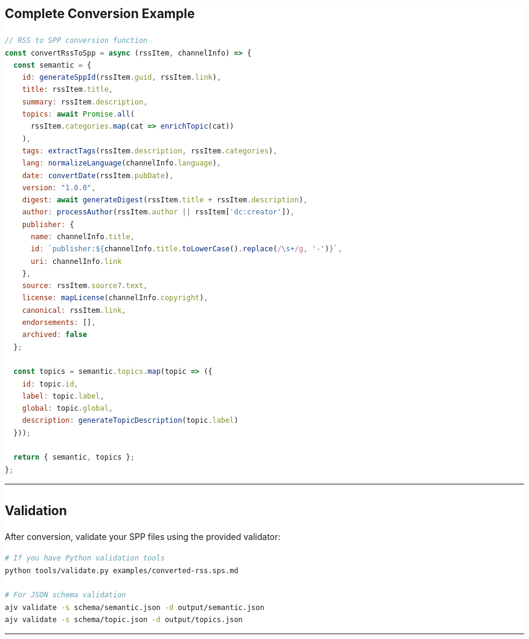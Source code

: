 ## Complete Conversion Example

```javascript
// RSS to SPP conversion function
const convertRssToSpp = async (rssItem, channelInfo) => {
  const semantic = {
    id: generateSppId(rssItem.guid, rssItem.link),
    title: rssItem.title,
    summary: rssItem.description,
    topics: await Promise.all(
      rssItem.categories.map(cat => enrichTopic(cat))
    ),
    tags: extractTags(rssItem.description, rssItem.categories),
    lang: normalizeLanguage(channelInfo.language),
    date: convertDate(rssItem.pubDate),
    version: "1.0.0",
    digest: await generateDigest(rssItem.title + rssItem.description),
    author: processAuthor(rssItem.author || rssItem['dc:creator']),
    publisher: {
      name: channelInfo.title,
      id: `publisher:${channelInfo.title.toLowerCase().replace(/\s+/g, '-')}`,
      uri: channelInfo.link
    },
    source: rssItem.source?.text,
    license: mapLicense(channelInfo.copyright),
    canonical: rssItem.link,
    endorsements: [],
    archived: false
  };

  const topics = semantic.topics.map(topic => ({
    id: topic.id,
    label: topic.label,
    global: topic.global,
    description: generateTopicDescription(topic.label)
  }));

  return { semantic, topics };
};
```

---

## Validation

After conversion, validate your SPP files using the provided validator:

```bash
# If you have Python validation tools
python tools/validate.py examples/converted-rss.sps.md

# For JSON schema validation
ajv validate -s schema/semantic.json -d output/semantic.json
ajv validate -s schema/topic.json -d output/topics.json
```

---